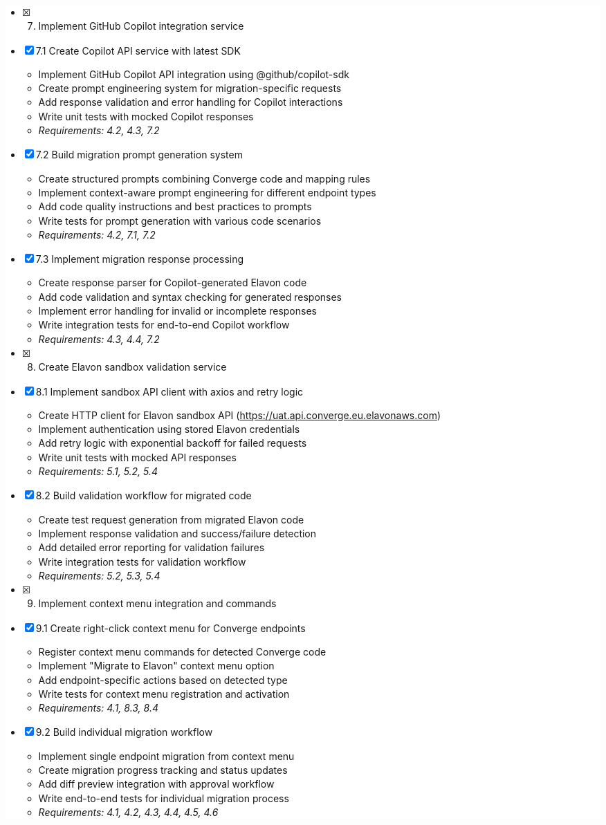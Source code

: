 - [x] 7. Implement GitHub Copilot integration service
- [x] 7.1 Create Copilot API service with latest SDK

  - Implement GitHub Copilot API integration using @github/copilot-sdk
  - Create prompt engineering system for migration-specific requests
  - Add response validation and error handling for Copilot interactions
  - Write unit tests with mocked Copilot responses
  - _Requirements: 4.2, 4.3, 7.2_

- [x] 7.2 Build migration prompt generation system

  - Create structured prompts combining Converge code and mapping rules
  - Implement context-aware prompt engineering for different endpoint types
  - Add code quality instructions and best practices to prompts
  - Write tests for prompt generation with various code scenarios
  - _Requirements: 4.2, 7.1, 7.2_

- [x] 7.3 Implement migration response processing


  - Create response parser for Copilot-generated Elavon code
  - Add code validation and syntax checking for generated responses
  - Implement error handling for invalid or incomplete responses
  - Write integration tests for end-to-end Copilot workflow
  - _Requirements: 4.3, 4.4, 7.2_

- [x] 8. Create Elavon sandbox validation service

- [x] 8.1 Implement sandbox API client with axios and retry logic

  - Create HTTP client for Elavon sandbox API (https://uat.api.converge.eu.elavonaws.com)
  - Implement authentication using stored Elavon credentials
  - Add retry logic with exponential backoff for failed requests
  - Write unit tests with mocked API responses
  - _Requirements: 5.1, 5.2, 5.4_

- [x] 8.2 Build validation workflow for migrated code

  - Create test request generation from migrated Elavon code
  - Implement response validation and success/failure detection
  - Add detailed error reporting for validation failures
  - Write integration tests for validation workflow
  - _Requirements: 5.2, 5.3, 5.4_

- [x] 9. Implement context menu integration and commands
- [x] 9.1 Create right-click context menu for Converge endpoints

  - Register context menu commands for detected Converge code
  - Implement "Migrate to Elavon" context menu option
  - Add endpoint-specific actions based on detected type
  - Write tests for context menu registration and activation
  - _Requirements: 4.1, 8.3, 8.4_

- [x] 9.2 Build individual migration workflow

  - Implement single endpoint migration from context menu
  - Create migration progress tracking and status updates
  - Add diff preview integration with approval workflow
  - Write end-to-end tests for individual migration process
  - _Requirements: 4.1, 4.2, 4.3, 4.4, 4.5, 4.6_
